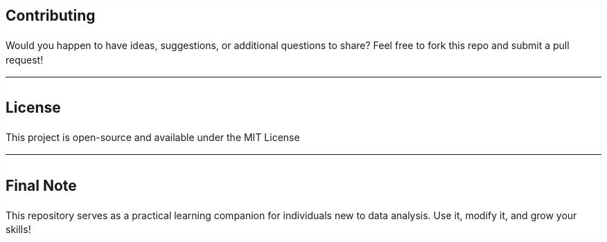 
## Contributing

Would you happen to have ideas, suggestions, or additional questions to share? Feel free to fork this repo and submit a pull request!

---

## License

This project is open-source and available under the MIT License

---

## Final Note

This repository serves as a practical learning companion for individuals new to data analysis. Use it, modify it, and grow your skills!
